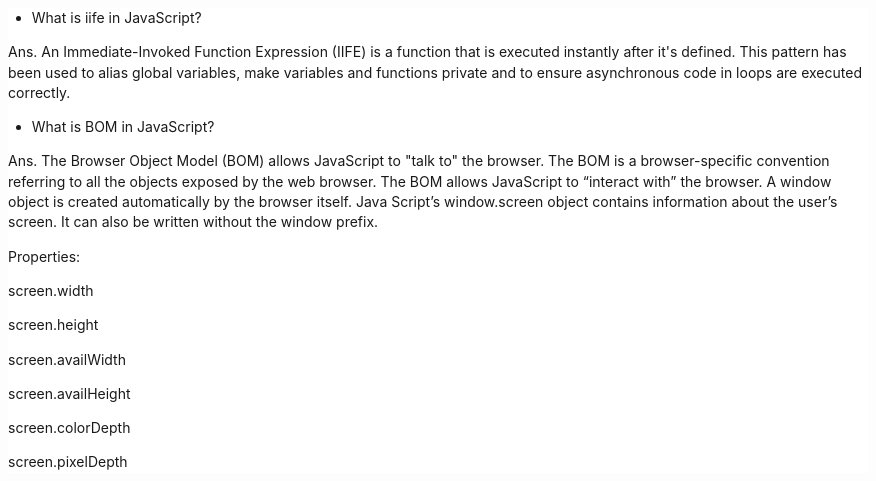 

 - What is iife in JavaScript?

Ans. An Immediate-Invoked Function Expression (IIFE) is a function that is executed instantly after it's defined. This pattern has been used to alias global variables, make variables and functions private and to ensure asynchronous code in loops are executed correctly.



- What is BOM in JavaScript?

Ans. 
The Browser Object Model (BOM) allows JavaScript to "talk to" the browser. The BOM is a browser-specific convention referring to all the objects exposed by the web browser. 
The BOM allows JavaScript to “interact with” the browser. A window object is created automatically by the browser itself.
Java Script’s window.screen object contains information about the user’s screen. It can also be written without the window prefix.

Properties:

screen.width

screen.height

screen.availWidth

screen.availHeight

screen.colorDepth

screen.pixelDepth






